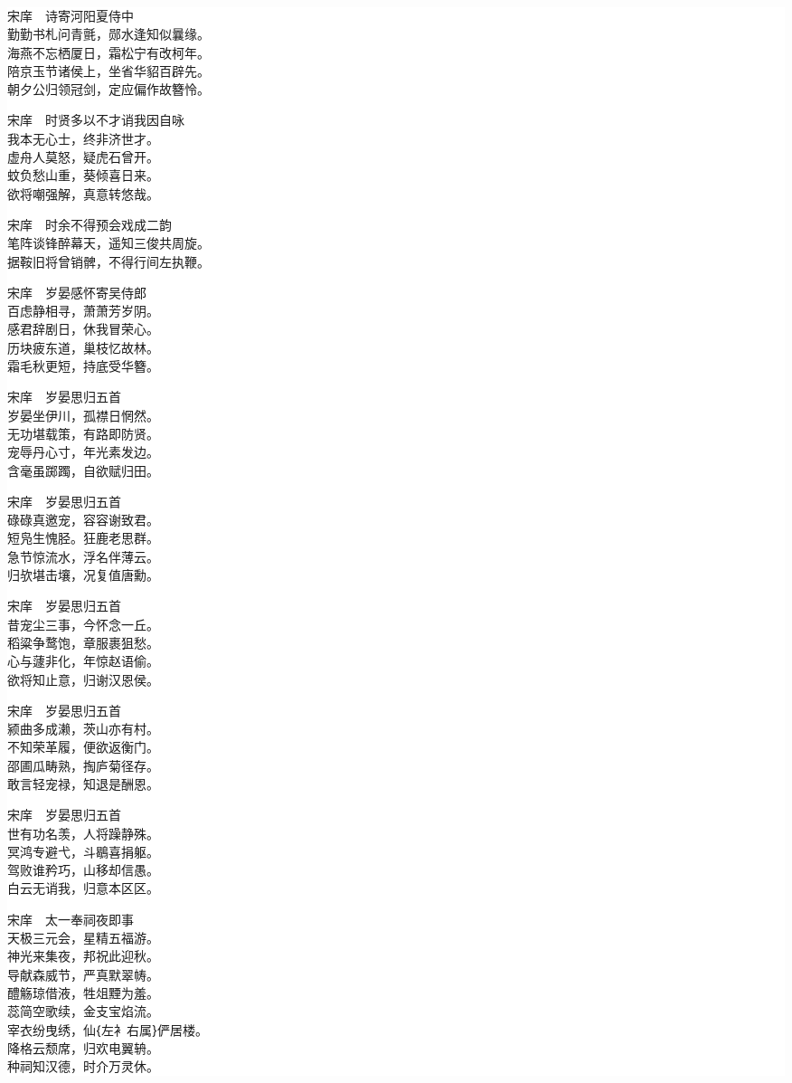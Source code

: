 宋庠　诗寄河阳夏侍中  
勤勤书札问青氈，郧水逢知似曩缘。  
海燕不忘栖厦日，霜松宁有改柯年。  
陪京玉节诸侯上，坐省华貂百辟先。  
朝夕公归领冠剑，定应偏作故簪怜。  

宋庠　时贤多以不才诮我因自咏  
我本无心士，终非济世才。  
虚舟人莫怒，疑虎石曾开。  
蚊负愁山重，葵倾喜日来。  
欲将嘲强解，真意转悠哉。  

宋庠　时余不得预会戏成二韵  
笔阵谈锋醉幕天，遥知三俊共周旋。  
据鞍旧将曾销髀，不得行间左执鞭。  

宋庠　岁晏感怀寄吴侍郎  
百虑静相寻，萧萧芳岁阴。  
感君辞剧日，休我冒荣心。  
历块疲东道，巢枝忆故林。  
霜毛秋更短，持底受华簪。  

宋庠　岁晏思归五首  
岁晏坐伊川，孤襟日惘然。  
无功堪载策，有路即防贤。  
宠辱丹心寸，年光素发边。  
含毫虽踯躅，自欲赋归田。  

宋庠　岁晏思归五首  
碌碌真邀宠，容容谢致君。  
短凫生愧胫。狂鹿老思群。  
急节惊流水，浮名伴薄云。  
归欤堪击壤，况复值唐勳。  

宋庠　岁晏思归五首  
昔宠尘三事，今怀念一丘。  
稻粱争鹜饱，章服裹狙愁。  
心与蘧非化，年惊赵语偷。  
欲将知止意，归谢汉恩侯。  

宋庠　岁晏思归五首  
颍曲多成濑，茨山亦有村。  
不知荣革履，便欲返衡门。  
邵圃瓜畴熟，掏庐菊径存。  
敢言轻宠禄，知退是酬恩。  

宋庠　岁晏思归五首  
世有功名羡，人将躁静殊。  
冥鸿专避弋，斗鶡喜捐躯。  
驾败谁矜巧，山移却信愚。  
白云无诮我，归意本区区。  

宋庠　太一奉祠夜即事  
天极三元会，星精五福游。  
神光来集夜，邦祝此迎秋。  
导献森威节，严真默翠帱。  
醴觞琼借液，牲俎黫为羞。  
蕊简空歌续，金支宝焰流。  
宰衣纷曳绣，仙{左衤右属}俨居楼。  
降格云颓席，归欢电翼辀。  
种祠知汉德，时介万灵休。  
